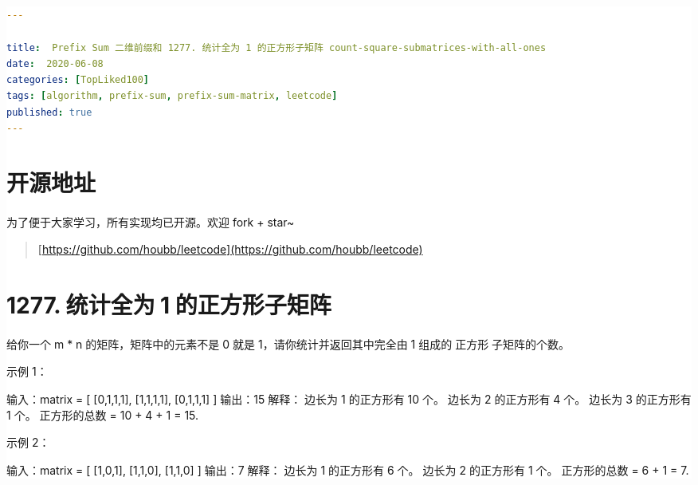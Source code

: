 ```yaml
---

title:  Prefix Sum 二维前缀和 1277. 统计全为 1 的正方形子矩阵 count-square-submatrices-with-all-ones
date:  2020-06-08
categories: [TopLiked100]
tags: [algorithm, prefix-sum, prefix-sum-matrix, leetcode]
published: true
---
```



# 开源地址

为了便于大家学习，所有实现均已开源。欢迎 fork + star~

> [https://github.com/houbb/leetcode](https://github.com/houbb/leetcode)

# 1277. 统计全为 1 的正方形子矩阵

给你一个 m * n 的矩阵，矩阵中的元素不是 0 就是 1，请你统计并返回其中完全由 1 组成的 正方形 子矩阵的个数。


示例 1：

输入：matrix =
[
  [0,1,1,1],
  [1,1,1,1],
  [0,1,1,1]
]
输出：15
解释： 
边长为 1 的正方形有 10 个。
边长为 2 的正方形有 4 个。
边长为 3 的正方形有 1 个。
正方形的总数 = 10 + 4 + 1 = 15.


示例 2：

输入：matrix = 
[
  [1,0,1],
  [1,1,0],
  [1,1,0]
]
输出：7
解释：
边长为 1 的正方形有 6 个。 
边长为 2 的正方形有 1 个。
正方形的总数 = 6 + 1 = 7.
 
